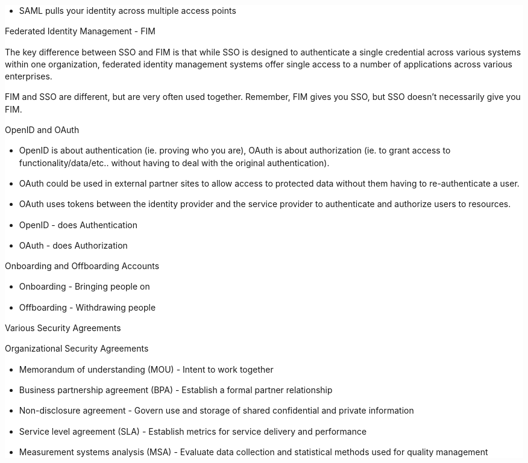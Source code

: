 - SAML pulls your identity across multiple access points
    

  

Federated Identity Management - FIM

  

The key difference between SSO and FIM is that while SSO is designed to authenticate a single credential across various systems within one organization, federated identity management systems offer single access to a number of applications across various enterprises.

  

FIM and SSO are different, but are very often used together. Remember, FIM gives you SSO, but SSO doesn’t necessarily give you FIM.

  

OpenID and OAuth

  

- OpenID is about authentication (ie. proving who you are), OAuth is about authorization (ie. to grant access to functionality/data/etc.. without having to deal with the original authentication).
    
- OAuth could be used in external partner sites to allow access to protected data without them having to re-authenticate a user.
    
- OAuth uses tokens between the identity provider and the service provider to authenticate and authorize users to resources.
    
- OpenID - does Authentication
    
- OAuth - does Authorization
    

  

Onboarding and Offboarding Accounts

  

- Onboarding - Bringing people on
    
- Offboarding - Withdrawing people
    

  
  
  
  
  

Various Security Agreements

  

Organizational Security Agreements

  

- Memorandum of understanding (MOU) - Intent to work together
    
- Business partnership agreement (BPA) - Establish a formal partner relationship
    
- Non-disclosure agreement - Govern use and storage of shared confidential and private information
    
- Service level agreement (SLA) - Establish metrics for service delivery and performance
    
- Measurement systems analysis (MSA) - Evaluate data collection and statistical methods used for quality management
    